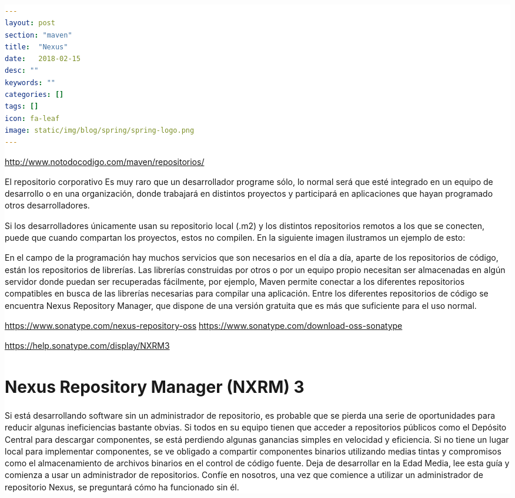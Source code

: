 ```yaml
---
layout: post
section: "maven"
title:  "Nexus"
date:   2018-02-15
desc: ""
keywords: ""
categories: []
tags: []
icon: fa-leaf
image: static/img/blog/spring/spring-logo.png
---
```


http://www.notodocodigo.com/maven/repositorios/

El repositorio corporativo
Es muy raro que un desarrollador programe sólo, lo normal será que esté integrado en un equipo de desarrollo o en una organización, donde trabajará en distintos proyectos y participará en aplicaciones que hayan programado otros desarrolladores.

Si los desarrolladores únicamente usan su repositorio local (.m2) y los distintos repositorios remotos a los que se conecten, puede que cuando compartan los proyectos, estos no compilen. En la siguiente imagen ilustramos un ejemplo de esto:


En el campo de la programación hay muchos servicios que son necesarios en el día a día, aparte de los repositorios de código, están los repositorios de librerías. Las librerías construidas por otros o por un equipo propio necesitan ser almacenadas en algún servidor donde puedan ser recuperadas fácilmente, por ejemplo, Maven permite conectar a los diferentes repositorios compatibles en busca de las librerías necesarias para compilar una aplicación. Entre los diferentes repositorios de código se encuentra Nexus Repository Manager, que dispone de una versión gratuita que es más que suficiente para el uso normal.


https://www.sonatype.com/nexus-repository-oss
https://www.sonatype.com/download-oss-sonatype


https://help.sonatype.com/display/NXRM3

# Nexus Repository Manager (NXRM) 3 #

Si está desarrollando software sin un administrador de repositorio, es probable que se pierda una serie de oportunidades para reducir algunas ineficiencias bastante obvias. Si todos en su equipo tienen que acceder a repositorios públicos como el Depósito Central para descargar componentes, se está perdiendo algunas ganancias simples en velocidad y eficiencia. Si no tiene un lugar local para implementar componentes, se ve obligado a compartir componentes binarios utilizando medias tintas y compromisos como el almacenamiento de archivos binarios en el control de código fuente. Deja de desarrollar en la Edad Media, lee esta guía y comienza a usar un administrador de repositorios. Confíe en nosotros, una vez que comience a utilizar un administrador de repositorio Nexus, se preguntará cómo ha funcionado sin él.

